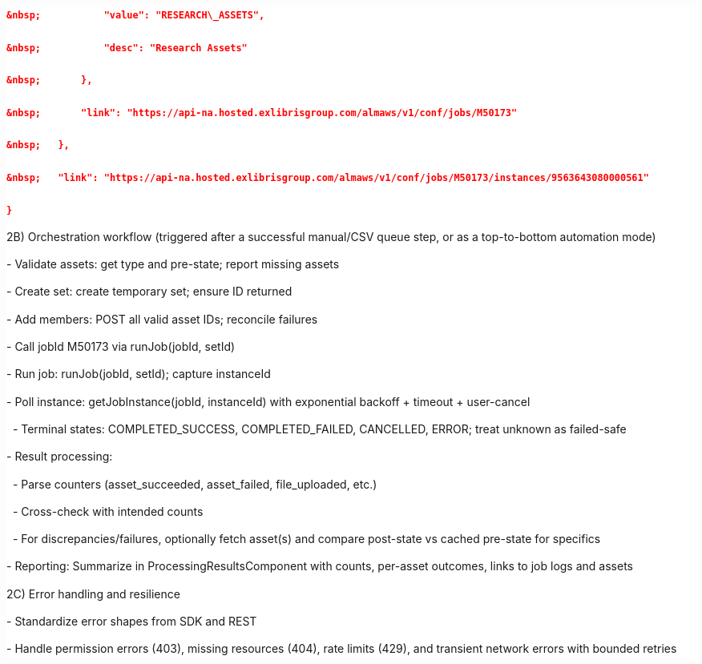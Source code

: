 ```json
&nbsp;           "value": "RESEARCH\_ASSETS",

&nbsp;           "desc": "Research Assets"

&nbsp;       },

&nbsp;       "link": "https://api-na.hosted.exlibrisgroup.com/almaws/v1/conf/jobs/M50173"

&nbsp;   },

&nbsp;   "link": "https://api-na.hosted.exlibrisgroup.com/almaws/v1/conf/jobs/M50173/instances/9563643080000561"

}

```





2B) Orchestration workflow (triggered after a successful manual/CSV queue step, or as a top-to-bottom automation mode)

\- Validate assets: get type and pre-state; report missing assets

\- Create set: create temporary set; ensure ID returned

\- Add members: POST all valid asset IDs; reconcile failures

\- Call jobId M50173 via runJob(jobId, setId)

\- Run job: runJob(jobId, setId); capture instanceId

\- Poll instance: getJobInstance(jobId, instanceId) with exponential backoff + timeout + user-cancel

&nbsp; - Terminal states: COMPLETED\_SUCCESS, COMPLETED\_FAILED, CANCELLED, ERROR; treat unknown as failed-safe

\- Result processing:

&nbsp; - Parse counters (asset\_succeeded, asset\_failed, file\_uploaded, etc.)

&nbsp; - Cross-check with intended counts

&nbsp; - For discrepancies/failures, optionally fetch asset(s) and compare post-state vs cached pre-state for specifics

\- Reporting: Summarize in ProcessingResultsComponent with counts, per-asset outcomes, links to job logs and assets



2C) Error handling and resilience

\- Standardize error shapes from SDK and REST

\- Handle permission errors (403), missing resources (404), rate limits (429), and transient network errors with bounded retries
